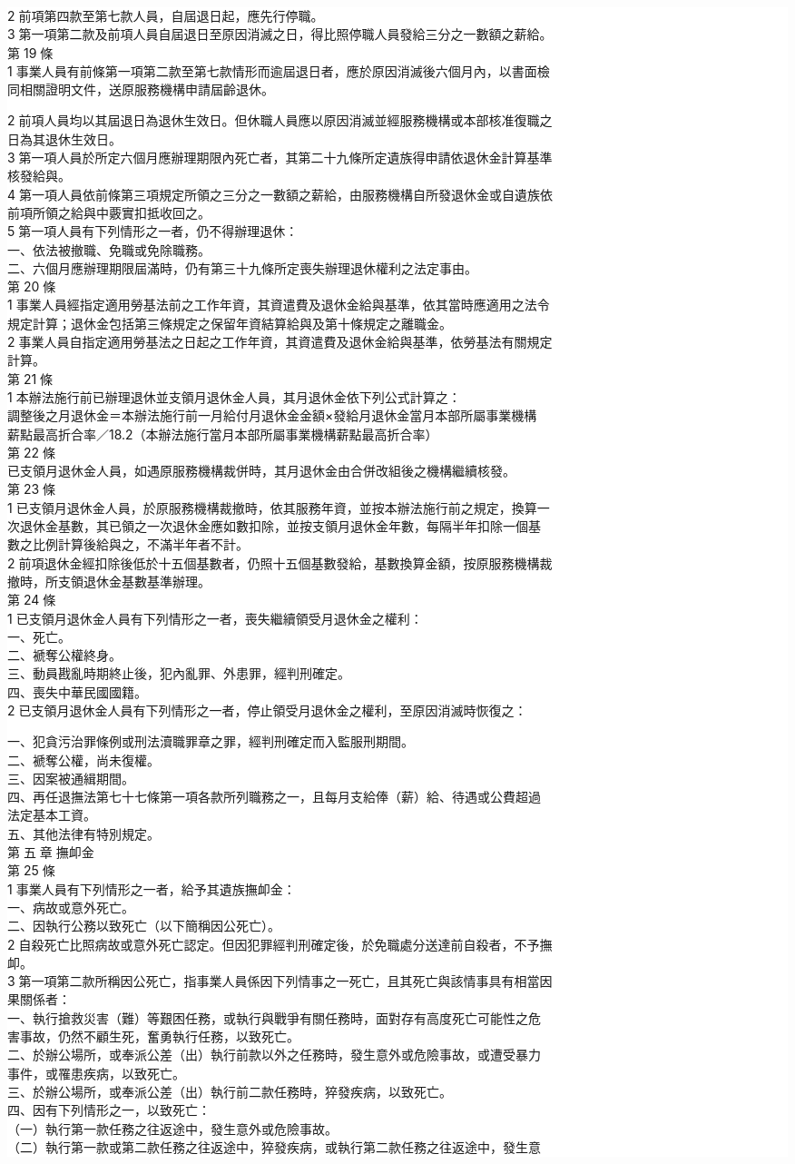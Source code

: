 2 前項第四款至第七款人員，自屆退日起，應先行停職。  
3 第一項第二款及前項人員自屆退日至原因消滅之日，得比照停職人員發給三分之一數額之薪給。  
第 19 條  
1 事業人員有前條第一項第二款至第七款情形而逾屆退日者，應於原因消滅後六個月內，以書面檢  
同相關證明文件，送原服務機構申請屆齡退休。  


2 前項人員均以其屆退日為退休生效日。但休職人員應以原因消滅並經服務機構或本部核准復職之  
日為其退休生效日。  
3 第一項人員於所定六個月應辦理期限內死亡者，其第二十九條所定遺族得申請依退休金計算基準  
核發給與。  
4 第一項人員依前條第三項規定所領之三分之一數額之薪給，由服務機構自所發退休金或自遺族依  
前項所領之給與中覈實扣抵收回之。  
5 第一項人員有下列情形之一者，仍不得辦理退休：  
一、依法被撤職、免職或免除職務。  
二、六個月應辦理期限屆滿時，仍有第三十九條所定喪失辦理退休權利之法定事由。  
第 20 條  
1 事業人員經指定適用勞基法前之工作年資，其資遣費及退休金給與基準，依其當時應適用之法令  
規定計算；退休金包括第三條規定之保留年資結算給與及第十條規定之離職金。  
2 事業人員自指定適用勞基法之日起之工作年資，其資遣費及退休金給與基準，依勞基法有關規定  
計算。  
第 21 條  
1 本辦法施行前已辦理退休並支領月退休金人員，其月退休金依下列公式計算之：  
調整後之月退休金＝本辦法施行前一月給付月退休金金額×發給月退休金當月本部所屬事業機構  
薪點最高折合率／18.2（本辦法施行當月本部所屬事業機構薪點最高折合率）  
第 22 條  
已支領月退休金人員，如遇原服務機構裁併時，其月退休金由合併改組後之機構繼續核發。  
第 23 條  
1 已支領月退休金人員，於原服務機構裁撤時，依其服務年資，並按本辦法施行前之規定，換算一  
次退休金基數，其已領之一次退休金應如數扣除，並按支領月退休金年數，每隔半年扣除一個基  
數之比例計算後給與之，不滿半年者不計。  
2 前項退休金經扣除後低於十五個基數者，仍照十五個基數發給，基數換算金額，按原服務機構裁  
撤時，所支領退休金基數基準辦理。  
第 24 條  
1 已支領月退休金人員有下列情形之一者，喪失繼續領受月退休金之權利：  
一、死亡。  
二、褫奪公權終身。  
三、動員戡亂時期終止後，犯內亂罪、外患罪，經判刑確定。  
四、喪失中華民國國籍。  
2 已支領月退休金人員有下列情形之一者，停止領受月退休金之權利，至原因消滅時恢復之：  


一、犯貪污治罪條例或刑法瀆職罪章之罪，經判刑確定而入監服刑期間。  
二、褫奪公權，尚未復權。  
三、因案被通緝期間。  
四、再任退撫法第七十七條第一項各款所列職務之一，且每月支給俸（薪）給、待遇或公費超過  
法定基本工資。  
五、其他法律有特別規定。  
第 五 章 撫卹金  
第 25 條  
1 事業人員有下列情形之一者，給予其遺族撫卹金：  
一、病故或意外死亡。  
二、因執行公務以致死亡（以下簡稱因公死亡）。  
2 自殺死亡比照病故或意外死亡認定。但因犯罪經判刑確定後，於免職處分送達前自殺者，不予撫  
卹。  
3 第一項第二款所稱因公死亡，指事業人員係因下列情事之一死亡，且其死亡與該情事具有相當因  
果關係者：  
一、執行搶救災害（難）等艱困任務，或執行與戰爭有關任務時，面對存有高度死亡可能性之危  
害事故，仍然不顧生死，奮勇執行任務，以致死亡。  
二、於辦公場所，或奉派公差（出）執行前款以外之任務時，發生意外或危險事故，或遭受暴力  
事件，或罹患疾病，以致死亡。  
三、於辦公場所，或奉派公差（出）執行前二款任務時，猝發疾病，以致死亡。  
四、因有下列情形之一，以致死亡：  
（一）執行第一款任務之往返途中，發生意外或危險事故。  
（二）執行第一款或第二款任務之往返途中，猝發疾病，或執行第二款任務之往返途中，發生意  